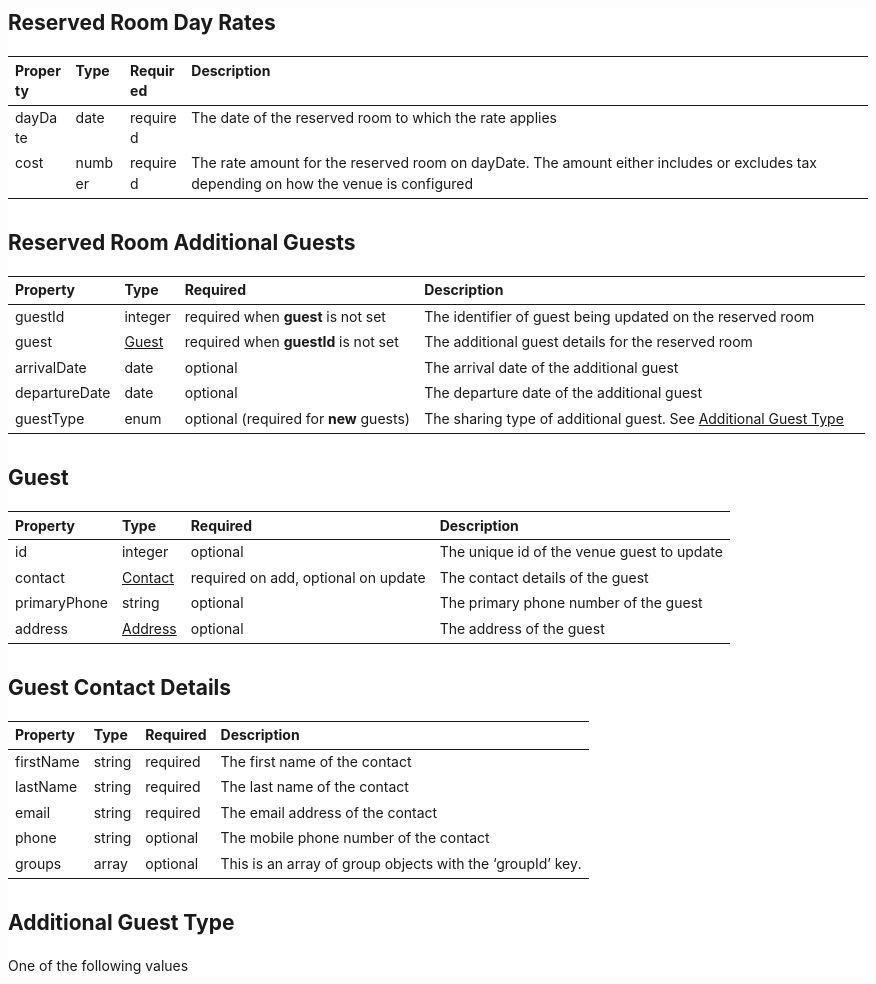 ## Reserved Room Day Rates

| Property | Type | Required | Description |
| :--- | :--- | :--- | :--- |
| dayDate | date | required | The date of the reserved room to which the rate applies |
| cost | number | required | The rate amount for the reserved room on dayDate. The amount either includes or excludes tax depending on how the venue is configured |

## Reserved Room Additional Guests

| Property | Type | Required | Description |  |
| :--- | :--- | :--- | :--- | :--- |
| guestId | integer | required when **guest** is not set | The identifier of guest being updated on the reserved room |  |
| guest | [Guest](add-or-update-booking-room-reservation.md#guest) | required when **guestId** is not set | The additional guest details for the reserved room |  |
| arrivalDate | date | optional | The arrival date of the additional guest |  |
| departureDate | date | optional | The departure date of the additional guest |  |
| guestType | enum | optional \(required for **new** guests\) | The sharing type of additional guest. See [Additional Guest Type](add-or-update-booking-room-reservation.md#additional-guest-type) |  |

## Guest

| Property | Type | Required | Description |
| :--- | :--- | :--- | :--- |
| id | integer | optional | The unique id of the venue guest to update |
| contact | [Contact](add-or-update-booking-room-reservation.md#guest-contact-details) | required on add, optional on update | The contact details of the guest |
| primaryPhone | string | optional | The primary phone number of the guest |
| address | [Address](../../development-reference/address-format.md) | optional | The address of the guest |

## Guest Contact Details

| Property | Type | Required | Description |
| :--- | :--- | :--- | :--- |
| firstName | string | required | The first name of the contact |
| lastName | string | required | The last name of the contact |
| email | string | required | The email address of the contact |
| phone | string | optional | The mobile phone number of the contact |
| groups | array | optional | This is an array of group objects with the ‘groupId’ key. |

## Additional Guest Type

One of the following values
